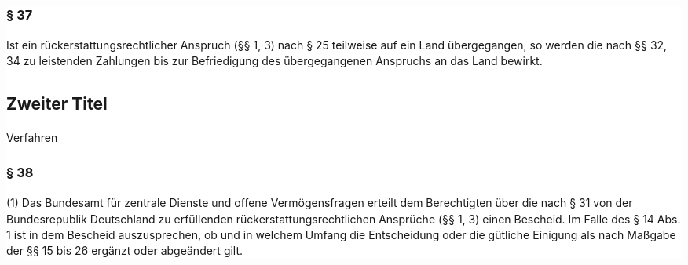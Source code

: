 </div>

</div>

</div>

</div>

<span id="BJNR007340957BJNE005800319.html"></span>

### § 37  

<div>

<div class="jnhtml">

<div>

<div class="jurAbsatz">

Ist ein rückerstattungsrechtlicher Anspruch (§§ 1, 3) nach § 25
teilweise auf ein Land übergegangen, so werden die nach §§ 32, 34 zu
leistenden Zahlungen bis zur Befriedigung des übergegangenen Anspruchs
an das Land bewirkt.

</div>

</div>

</div>

</div>

<span id="BJNR007340957BJNG001000319.html"></span>

## Zweiter Titel  
Verfahren

<span id="BJNR007340957BJNE005903310.html"></span>

### § 38  

<div>

<div class="jnhtml">

<div>

<div class="jurAbsatz">

(1) Das Bundesamt für zentrale Dienste und offene Vermögensfragen
erteilt dem Berechtigten über die nach § 31 von der Bundesrepublik
Deutschland zu erfüllenden rückerstattungsrechtlichen Ansprüche (§§ 1,
3) einen Bescheid. Im Falle des § 14 Abs. 1 ist in dem Bescheid
auszusprechen, ob und in welchem Umfang die Entscheidung oder die
gütliche Einigung als nach Maßgabe der §§ 15 bis 26 ergänzt oder
abgeändert gilt.

</div>
